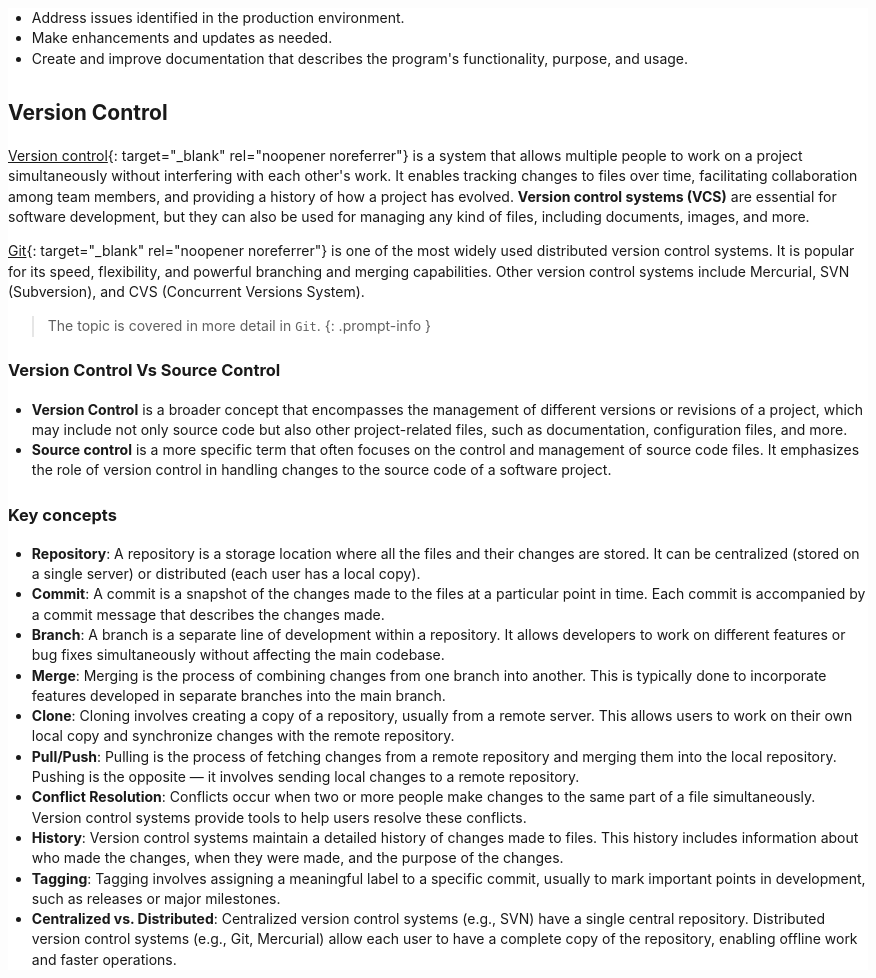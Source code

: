 - Address issues identified in the production environment.
- Make enhancements and updates as needed.
- Create and improve documentation that describes the program's functionality, purpose, and usage.

## Version Control

[Version control](https://en.wikipedia.org/wiki/Version_control){: target="_blank" rel="noopener noreferrer"} is a system that allows multiple people to work on a project simultaneously without interfering with each other's work. It enables tracking changes to files over time, facilitating collaboration among team members, and providing a history of how a project has evolved. **Version control systems (VCS)** are essential for software development, but they can also be used for managing any kind of files, including documents, images, and more.

[Git](https://en.wikipedia.org/wiki/Git){: target="_blank" rel="noopener noreferrer"} is one of the most widely used distributed version control systems. It is popular for its speed, flexibility, and powerful branching and merging capabilities. Other version control systems include Mercurial, SVN (Subversion), and CVS (Concurrent Versions System).

> The topic is covered in more detail in `Git`.
{: .prompt-info }

### Version Control Vs Source Control

- **Version Control** is a broader concept that encompasses the management of different versions or revisions of a project, which may include not only source code but also other project-related files, such as documentation, configuration files, and more.
- **Source control** is a more specific term that often focuses on the control and management of source code files. It emphasizes the role of version control in handling changes to the source code of a software project.

### Key concepts

- **Repository**: A repository is a storage location where all the files and their changes are stored. It can be centralized (stored on a single server) or distributed (each user has a local copy).
- **Commit**: A commit is a snapshot of the changes made to the files at a particular point in time. Each commit is accompanied by a commit message that describes the changes made.
- **Branch**: A branch is a separate line of development within a repository. It allows developers to work on different features or bug fixes simultaneously without affecting the main codebase.
- **Merge**: Merging is the process of combining changes from one branch into another. This is typically done to incorporate features developed in separate branches into the main branch.
- **Clone**: Cloning involves creating a copy of a repository, usually from a remote server. This allows users to work on their own local copy and synchronize changes with the remote repository.
- **Pull/Push**: Pulling is the process of fetching changes from a remote repository and merging them into the local repository. Pushing is the opposite — it involves sending local changes to a remote repository.
- **Conflict Resolution**: Conflicts occur when two or more people make changes to the same part of a file simultaneously. Version control systems provide tools to help users resolve these conflicts.
- **History**: Version control systems maintain a detailed history of changes made to files. This history includes information about who made the changes, when they were made, and the purpose of the changes.
- **Tagging**: Tagging involves assigning a meaningful label to a specific commit, usually to mark important points in development, such as releases or major milestones.
- **Centralized vs. Distributed**: Centralized version control systems (e.g., SVN) have a single central repository. Distributed version control systems (e.g., Git, Mercurial) allow each user to have a complete copy of the repository, enabling offline work and faster operations.
